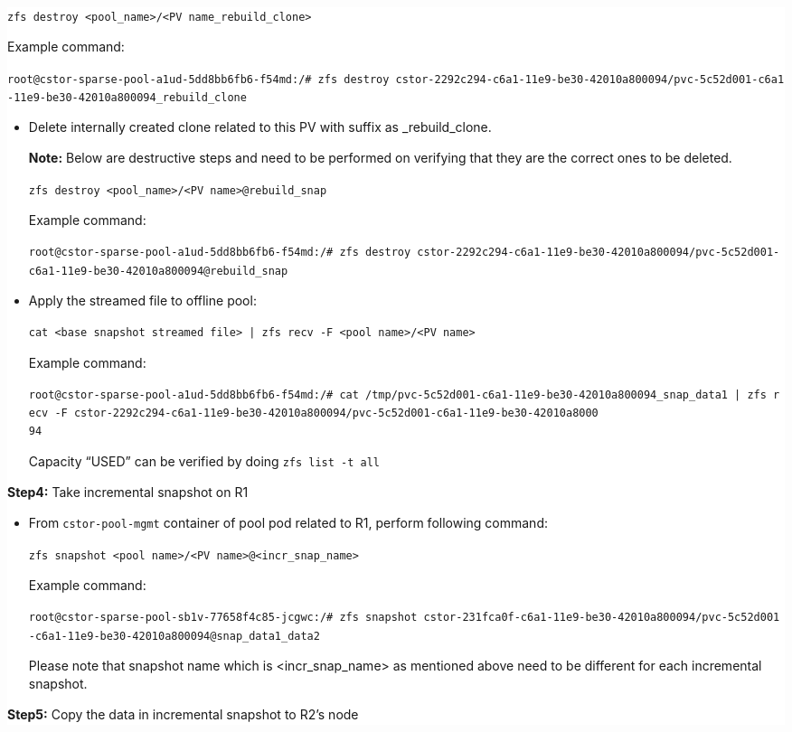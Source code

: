   ```
  zfs destroy <pool_name>/<PV name_rebuild_clone>
  ```

  Example command:

  ```
  root@cstor-sparse-pool-a1ud-5dd8bb6fb6-f54md:/# zfs destroy cstor-2292c294-c6a1-11e9-be30-42010a800094/pvc-5c52d001-c6a1-11e9-be30-42010a800094_rebuild_clone
  ```

- Delete internally created clone related to this PV with suffix as _rebuild_clone.

  **Note:** Below are destructive steps and need to be performed on verifying that they are the correct ones to be deleted.

  ```
  zfs destroy <pool_name>/<PV name>@rebuild_snap
  ```

  Example command:

  ```
  root@cstor-sparse-pool-a1ud-5dd8bb6fb6-f54md:/# zfs destroy cstor-2292c294-c6a1-11e9-be30-42010a800094/pvc-5c52d001-c6a1-11e9-be30-42010a800094@rebuild_snap
  ```

- Apply the streamed file to offline pool:

  ```
  cat <base snapshot streamed file> | zfs recv -F <pool name>/<PV name>
  ```

  Example command:

  ```
  root@cstor-sparse-pool-a1ud-5dd8bb6fb6-f54md:/# cat /tmp/pvc-5c52d001-c6a1-11e9-be30-42010a800094_snap_data1 | zfs recv -F cstor-2292c294-c6a1-11e9-be30-42010a800094/pvc-5c52d001-c6a1-11e9-be30-42010a8000
  94
  ```

  Capacity “USED” can be verified by doing `zfs list -t all`

**Step4:** Take incremental snapshot on R1

- From `cstor-pool-mgmt` container of pool pod related to R1, perform following command:

  ```
  zfs snapshot <pool name>/<PV name>@<incr_snap_name>
  ```

  Example command:

  ```
  root@cstor-sparse-pool-sb1v-77658f4c85-jcgwc:/# zfs snapshot cstor-231fca0f-c6a1-11e9-be30-42010a800094/pvc-5c52d001-c6a1-11e9-be30-42010a800094@snap_data1_data2
  ```

  Please note that snapshot name which is <incr_snap_name> as mentioned above need to be different for each incremental snapshot. 

**Step5:** Copy the data in incremental snapshot to R2’s node
